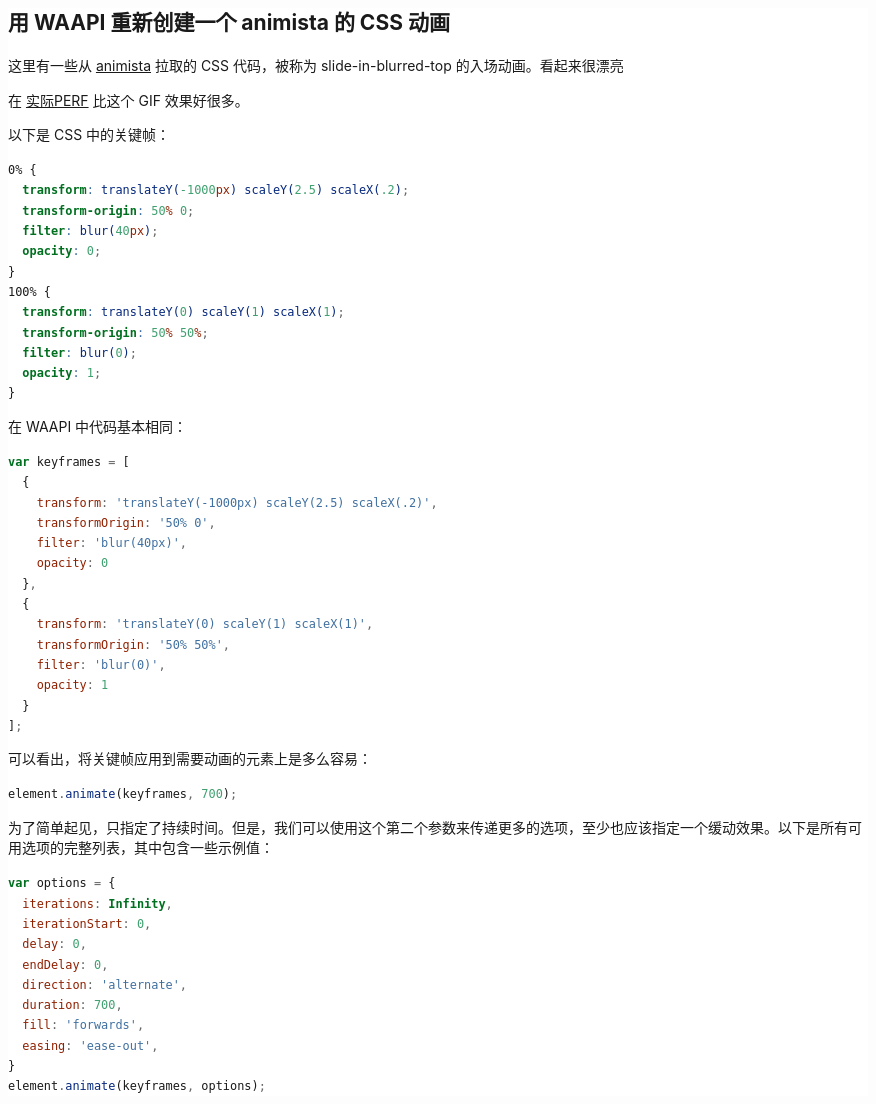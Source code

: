 ## 用 WAAPI 重新创建一个 animista 的 CSS 动画

这里有一些从 [animista](http://animista.net/) 拉取的 CSS 代码，被称为 slide-in-blurred-top 的入场动画。看起来很漂亮


在 [实际PERF](http://animista.net/play/entrances/slide-in-blurred/slide-in-blurred-top) 比这个 GIF 效果好很多。

以下是 CSS 中的关键帧：

```css
0% {
  transform: translateY(-1000px) scaleY(2.5) scaleX(.2);
  transform-origin: 50% 0;
  filter: blur(40px);
  opacity: 0;
}
100% {
  transform: translateY(0) scaleY(1) scaleX(1);
  transform-origin: 50% 50%;
  filter: blur(0);
  opacity: 1;
}
```

在 WAAPI 中代码基本相同：

```javascript
var keyframes = [
  {
    transform: 'translateY(-1000px) scaleY(2.5) scaleX(.2)',
    transformOrigin: '50% 0',
    filter: 'blur(40px)',
    opacity: 0
  },
  {
    transform: 'translateY(0) scaleY(1) scaleX(1)',
    transformOrigin: '50% 50%',
    filter: 'blur(0)',
    opacity: 1
  }
];
```

可以看出，将关键帧应用到需要动画的元素上是多么容易：

```javascript
element.animate(keyframes, 700);
```

为了简单起见，只指定了持续时间。但是，我们可以使用这个第二个参数来传递更多的选项，至少也应该指定一个缓动效果。以下是所有可用选项的完整列表，其中包含一些示例值：

```javascript
var options = {
  iterations: Infinity,
  iterationStart: 0,
  delay: 0,
  endDelay: 0,
  direction: 'alternate',
  duration: 700,
  fill: 'forwards',
  easing: 'ease-out',
}
element.animate(keyframes, options);
```
